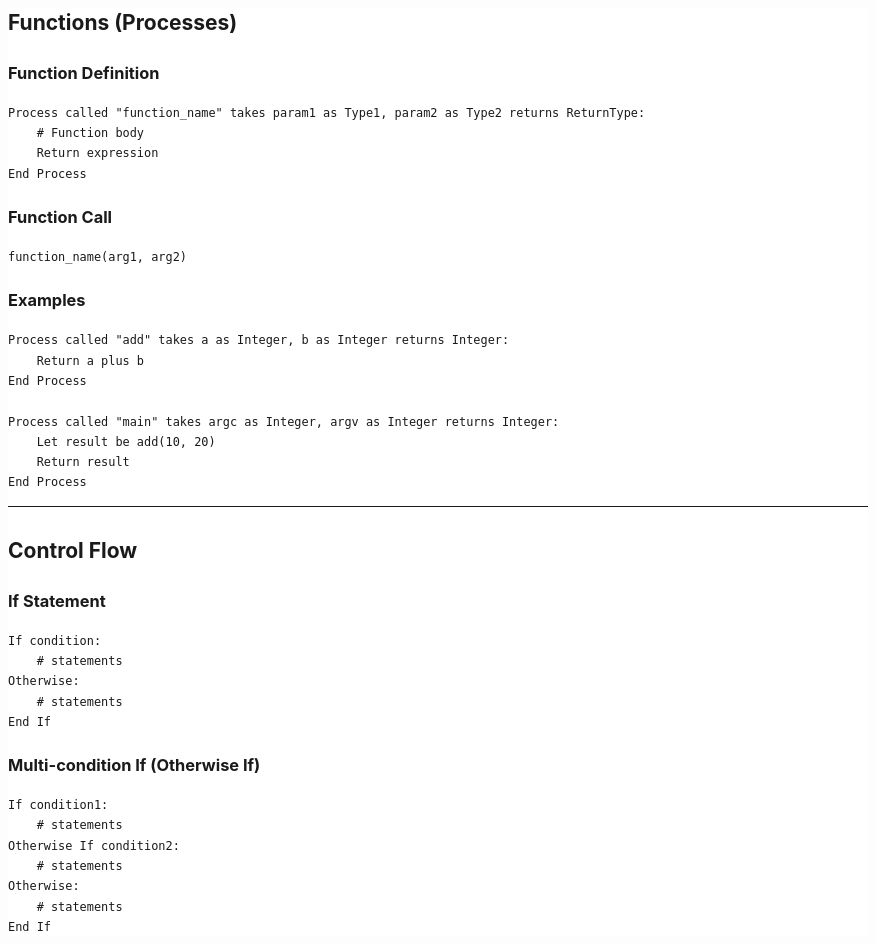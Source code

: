## Functions (Processes)

### Function Definition
```runa
Process called "function_name" takes param1 as Type1, param2 as Type2 returns ReturnType:
    # Function body
    Return expression
End Process
```

### Function Call
```runa
function_name(arg1, arg2)
```

### Examples
```runa
Process called "add" takes a as Integer, b as Integer returns Integer:
    Return a plus b
End Process

Process called "main" takes argc as Integer, argv as Integer returns Integer:
    Let result be add(10, 20)
    Return result
End Process
```

---

## Control Flow

### If Statement
```runa
If condition:
    # statements
Otherwise:
    # statements
End If
```

### Multi-condition If (Otherwise If)
```runa
If condition1:
    # statements
Otherwise If condition2:
    # statements
Otherwise:
    # statements
End If
```
